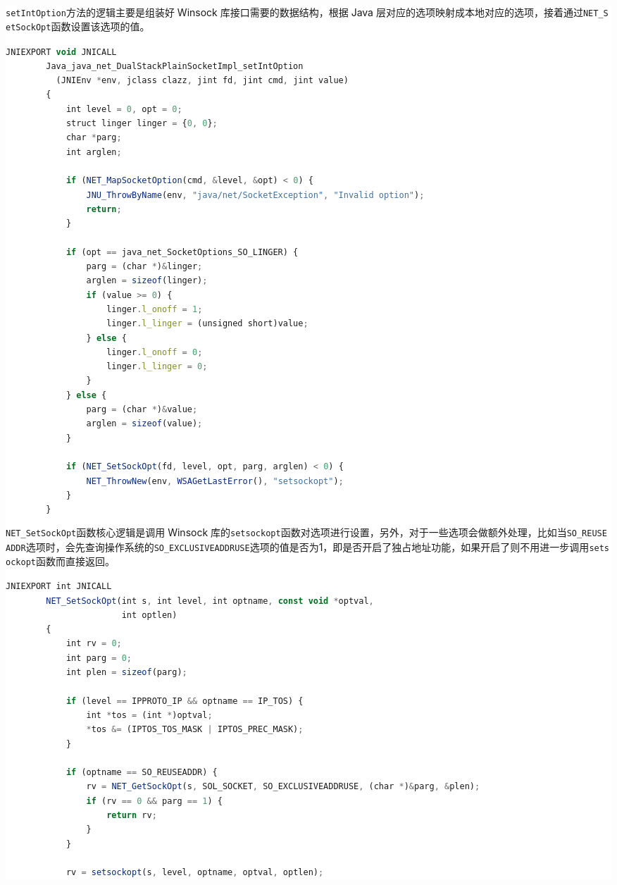 `setIntOption`方法的逻辑主要是组装好 Winsock 库接口需要的数据结构，根据 Java 层对应的选项映射成本地对应的选项，接着通过`NET_SetSockOpt`函数设置该选项的值。


```js 
JNIEXPORT void JNICALL
        Java_java_net_DualStackPlainSocketImpl_setIntOption
          (JNIEnv *env, jclass clazz, jint fd, jint cmd, jint value)
        {
            int level = 0, opt = 0;
            struct linger linger = {0, 0};
            char *parg;
            int arglen;
    
            if (NET_MapSocketOption(cmd, &level, &opt) < 0) {
                JNU_ThrowByName(env, "java/net/SocketException", "Invalid option");
                return;
            }
    
            if (opt == java_net_SocketOptions_SO_LINGER) {
                parg = (char *)&linger;
                arglen = sizeof(linger);
                if (value >= 0) {
                    linger.l_onoff = 1;
                    linger.l_linger = (unsigned short)value;
                } else {
                    linger.l_onoff = 0;
                    linger.l_linger = 0;
                }
            } else {
                parg = (char *)&value;
                arglen = sizeof(value);
            }
    
            if (NET_SetSockOpt(fd, level, opt, parg, arglen) < 0) {
                NET_ThrowNew(env, WSAGetLastError(), "setsockopt");
            }
        }
```

`NET_SetSockOpt`函数核心逻辑是调用 Winsock 库的`setsockopt`函数对选项进行设置，另外，对于一些选项会做额外处理，比如当`SO_REUSEADDR`选项时，会先查询操作系统的`SO_EXCLUSIVEADDRUSE`选项的值是否为1，即是否开启了独占地址功能，如果开启了则不用进一步调用`setsockopt`函数而直接返回。


```js 
JNIEXPORT int JNICALL
        NET_SetSockOpt(int s, int level, int optname, const void *optval,
                       int optlen)
        {
            int rv = 0;
            int parg = 0;
            int plen = sizeof(parg);
    
            if (level == IPPROTO_IP && optname == IP_TOS) {
                int *tos = (int *)optval;
                *tos &= (IPTOS_TOS_MASK | IPTOS_PREC_MASK);
            }
    
            if (optname == SO_REUSEADDR) {
                rv = NET_GetSockOpt(s, SOL_SOCKET, SO_EXCLUSIVEADDRUSE, (char *)&parg, &plen);
                if (rv == 0 && parg == 1) {
                    return rv;
                }
            }
    
            rv = setsockopt(s, level, optname, optval, optlen);
```